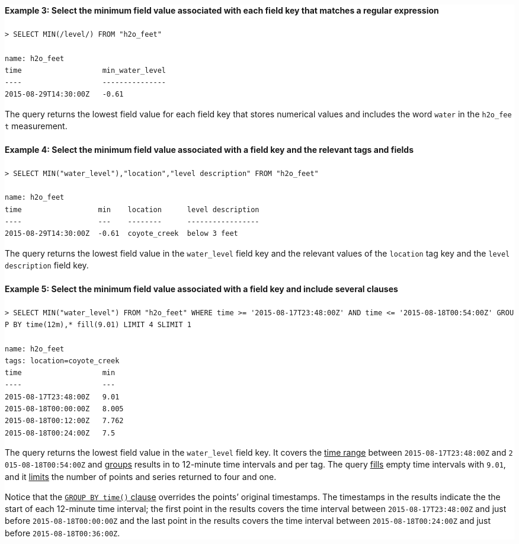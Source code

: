 #### Example 3: Select the minimum field value associated with each field key that matches a regular expression
```
> SELECT MIN(/level/) FROM "h2o_feet"

name: h2o_feet
time                   min_water_level
----                   ---------------
2015-08-29T14:30:00Z   -0.61
```
The query returns the lowest field value for each field key that stores numerical values and includes the word `water` in the `h2o_feet` measurement.

#### Example 4: Select the minimum field value associated with a field key and the relevant tags and fields
```
> SELECT MIN("water_level"),"location","level description" FROM "h2o_feet"

name: h2o_feet
time                  min    location      level description
----                  ---    --------      -----------------
2015-08-29T14:30:00Z  -0.61  coyote_creek  below 3 feet
```
The query returns the lowest field value in the `water_level` field key and the relevant values of the `location` tag key and the `level description` field key.

#### Example 5: Select the minimum field value associated with a field key and include several clauses
```
> SELECT MIN("water_level") FROM "h2o_feet" WHERE time >= '2015-08-17T23:48:00Z' AND time <= '2015-08-18T00:54:00Z' GROUP BY time(12m),* fill(9.01) LIMIT 4 SLIMIT 1

name: h2o_feet
tags: location=coyote_creek
time                   min
----                   ---
2015-08-17T23:48:00Z   9.01
2015-08-18T00:00:00Z   8.005
2015-08-18T00:12:00Z   7.762
2015-08-18T00:24:00Z   7.5
```
The query returns the lowest field value in the `water_level` field key.
It covers the [time range](/influxdb/v1.2/query_language/data_exploration/#time-syntax) between `2015-08-17T23:48:00Z` and `2015-08-18T00:54:00Z` and [groups](/influxdb/v1.2/query_language/data_exploration/#the-group-by-clause) results in to 12-minute time intervals and per tag.
The query [fills](/influxdb/v1.2/query_language/data_exploration/#group-by-time-intervals-and-fill) empty time intervals with `9.01`, and it [limits](/influxdb/v1.2/query_language/data_exploration/#the-limit-and-slimit-clauses) the number of points and series returned to four and one.

Notice that the [`GROUP BY time()` clause](/influxdb/v1.2/query_language/data_exploration/#group-by-time-intervals) overrides the points’ original timestamps.
The timestamps in the results indicate the the start of each 12-minute time interval;
the first point in the results covers the time interval between `2015-08-17T23:48:00Z` and just before `2015-08-18T00:00:00Z` and the last point in the results covers the time interval between `2015-08-18T00:24:00Z` and just before `2015-08-18T00:36:00Z`.
